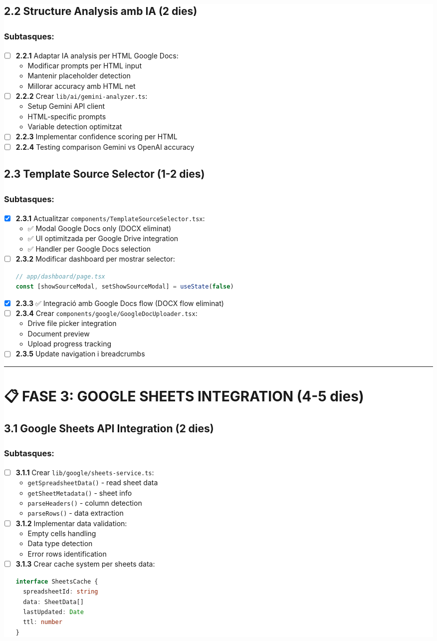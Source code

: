 ## 2.2 Structure Analysis amb IA (2 dies)
### Subtasques:
- [ ] **2.2.1** Adaptar IA analysis per HTML Google Docs:
  - Modificar prompts per HTML input
  - Mantenir placeholder detection
  - Millorar accuracy amb HTML net
- [ ] **2.2.2** Crear `lib/ai/gemini-analyzer.ts`:
  - Setup Gemini API client
  - HTML-specific prompts
  - Variable detection optimitzat
- [ ] **2.2.3** Implementar confidence scoring per HTML
- [ ] **2.2.4** Testing comparison Gemini vs OpenAI accuracy

## 2.3 Template Source Selector (1-2 dies)
### Subtasques:
- [x] **2.3.1** Actualitzar `components/TemplateSourceSelector.tsx`:
  - ✅ Modal Google Docs only (DOCX eliminat)
  - ✅ UI optimitzada per Google Drive integration
  - ✅ Handler per Google Docs selection
- [ ] **2.3.2** Modificar dashboard per mostrar selector:
  ```typescript
  // app/dashboard/page.tsx
  const [showSourceModal, setShowSourceModal] = useState(false)
  ```
- [x] **2.3.3** ✅ Integració amb Google Docs flow (DOCX flow eliminat)
- [ ] **2.3.4** Crear `components/google/GoogleDocUploader.tsx`:
  - Drive file picker integration
  - Document preview
  - Upload progress tracking
- [ ] **2.3.5** Update navigation i breadcrumbs

---

# 📋 FASE 3: GOOGLE SHEETS INTEGRATION (4-5 dies)

## 3.1 Google Sheets API Integration (2 dies)
### Subtasques:
- [ ] **3.1.1** Crear `lib/google/sheets-service.ts`:
  - `getSpreadsheetData()` - read sheet data
  - `getSheetMetadata()` - sheet info
  - `parseHeaders()` - column detection
  - `parseRows()` - data extraction
- [ ] **3.1.2** Implementar data validation:
  - Empty cells handling
  - Data type detection
  - Error rows identification
- [ ] **3.1.3** Crear cache system per sheets data:
  ```typescript
  interface SheetsCache {
    spreadsheetId: string
    data: SheetData[]
    lastUpdated: Date
    ttl: number
  }
  ```
